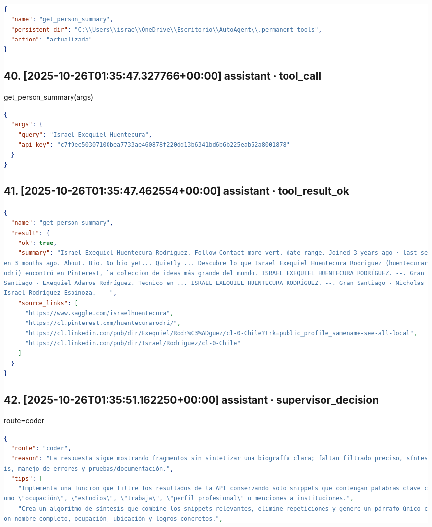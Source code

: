 ```json
{
  "name": "get_person_summary",
  "persistent_dir": "C:\\Users\\israe\\OneDrive\\Escritorio\\AutoAgent\\.permanent_tools",
  "action": "actualizada"
}
```

## 40. [2025-10-26T01:35:47.327766+00:00] assistant · tool_call

get_person_summary(args)

```json
{
  "args": {
    "query": "Israel Exequiel Huentecura",
    "api_key": "c7f9ec50307100bea7733ae460878f220dd13b6341bd6b6b225eab62a8001878"
  }
}
```

## 41. [2025-10-26T01:35:47.462554+00:00] assistant · tool_result_ok

```json
{
  "name": "get_person_summary",
  "result": {
    "ok": true,
    "summary": "Israel Exequiel Huentecura Rodriguez. Follow Contact more_vert. date_range. Joined 3 years ago · last seen 3 months ago. About. Bio. No bio yet... Quietly ... Descubre lo que Israel Exequiel Huentecura Rodriguez (huentecurarodri) encontró en Pinterest, la colección de ideas más grande del mundo. ISRAEL EXEQUIEL HUENTECURA RODRÍGUEZ. --. Gran Santiago · Exequiel Adaros Rodríguez. Técnico en ... ISRAEL EXEQUIEL HUENTECURA RODRÍGUEZ. --. Gran Santiago · Nicholas Israel Rodríguez Espinoza. --.",
    "source_links": [
      "https://www.kaggle.com/israelhuentecura",
      "https://cl.pinterest.com/huentecurarodri/",
      "https://cl.linkedin.com/pub/dir/Exequiel/Rodr%C3%ADguez/cl-0-Chile?trk=public_profile_samename-see-all-local",
      "https://cl.linkedin.com/pub/dir/Israel/Rodriguez/cl-0-Chile"
    ]
  }
}
```

## 42. [2025-10-26T01:35:51.162250+00:00] assistant · supervisor_decision

route=coder

```json
{
  "route": "coder",
  "reason": "La respuesta sigue mostrando fragmentos sin sintetizar una biografía clara; faltan filtrado preciso, síntesis, manejo de errores y pruebas/documentación.",
  "tips": [
    "Implementa una función que filtre los resultados de la API conservando solo snippets que contengan palabras clave como \"ocupación\", \"estudios\", \"trabaja\", \"perfil profesional\" o menciones a instituciones.",
    "Crea un algoritmo de síntesis que combine los snippets relevantes, elimine repeticiones y genere un párrafo único con nombre completo, ocupación, ubicación y logros concretos.",
```